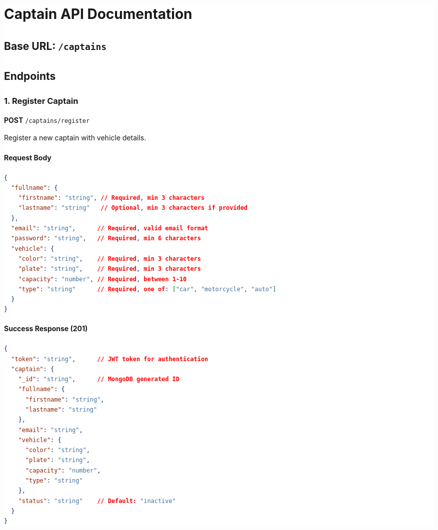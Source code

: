 # Captain API Documentation

## Base URL: `/captains`

## Endpoints

### 1. Register Captain
**POST** `/captains/register`

Register a new captain with vehicle details.

#### Request Body
```json
{
  "fullname": {
    "firstname": "string", // Required, min 3 characters
    "lastname": "string"   // Optional, min 3 characters if provided
  },
  "email": "string",      // Required, valid email format
  "password": "string",   // Required, min 6 characters
  "vehicle": {
    "color": "string",    // Required, min 3 characters
    "plate": "string",    // Required, min 3 characters
    "capacity": "number", // Required, between 1-10
    "type": "string"      // Required, one of: ["car", "motorcycle", "auto"]
  }
}
```

#### Success Response (201)
```json
{
  "token": "string",      // JWT token for authentication
  "captain": {
    "_id": "string",      // MongoDB generated ID
    "fullname": {
      "firstname": "string",
      "lastname": "string"
    },
    "email": "string",
    "vehicle": {
      "color": "string",
      "plate": "string",
      "capacity": "number",
      "type": "string"
    },
    "status": "string"    // Default: "inactive"
  }
}
```
